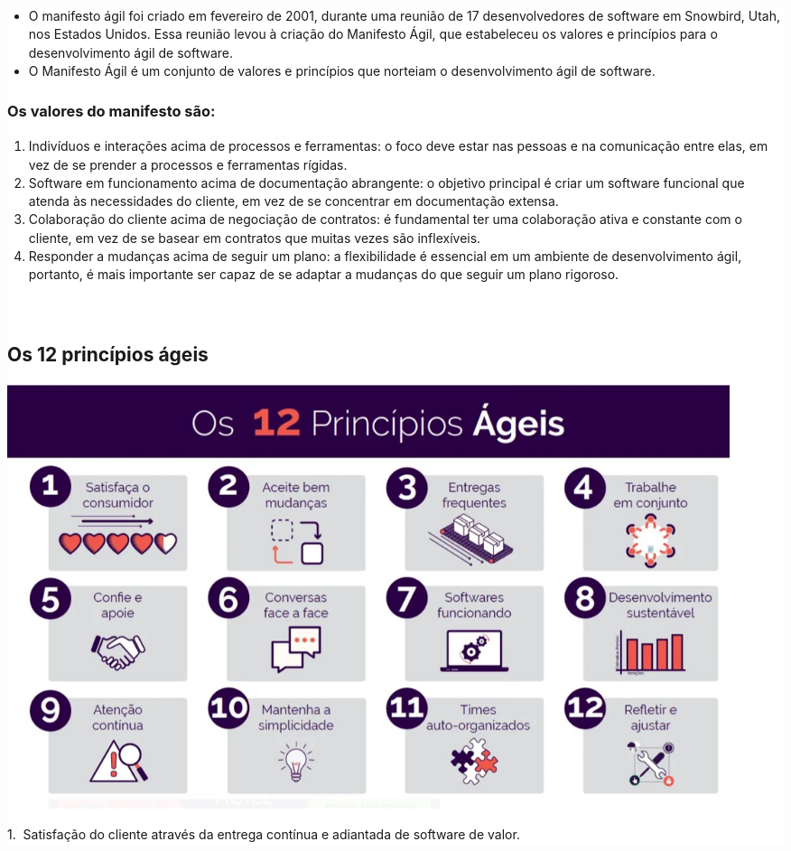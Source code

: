 - O manifesto ágil foi criado em fevereiro de 2001, durante uma reunião de 17 desenvolvedores de software em Snowbird, Utah, nos Estados Unidos. Essa reunião levou à criação do Manifesto Ágil, que estabeleceu os valores e princípios para o desenvolvimento ágil de software.
- O Manifesto Ágil é um conjunto de valores e princípios que norteiam o desenvolvimento ágil de software. 
  
### Os valores do manifesto são:
1. Indivíduos e interações acima de processos e ferramentas: o foco deve estar nas pessoas e na comunicação entre elas, em vez de se prender a processos e ferramentas rígidas.
2. Software em funcionamento acima de documentação abrangente: o objetivo principal é criar um software funcional que atenda às necessidades do cliente, em vez de se concentrar em documentação extensa.
3. Colaboração do cliente acima de negociação de contratos: é fundamental ter uma colaboração ativa e constante com o cliente, em vez de se basear em contratos que muitas vezes são inflexíveis.
4. Responder a mudanças acima de seguir um plano: a flexibilidade é essencial em um ambiente de desenvolvimento ágil, portanto, é mais importante ser capaz de se adaptar a mudanças do que seguir um plano rigoroso.

<br>

## Os 12 princípios ágeis

<img src="./img/03.jpg" alt="" width="800">

1.&nbsp;&nbsp;Satisfação do cliente através da entrega contínua e adiantada de software de valor.
